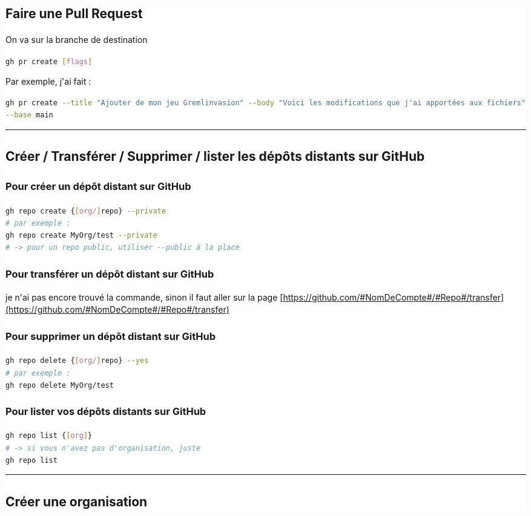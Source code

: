## Faire une Pull Request

On va sur la branche de destination

```bash
gh pr create [flags]
```

Par exemple, j'ai fait :

```bash
gh pr create --title "Ajouter de mon jeu Gremlinvasion" --body "Voici les modifications que j'ai apportées aux fichiers" --base main
```

________________________________________________________

## Créer / Transférer / Supprimer / lister les dépôts distants sur GitHub

### Pour créer un dépôt distant sur GitHub

```bash
gh repo create {[org/]repo} --private
# par exemple :
gh repo create MyOrg/test --private
# -> pour un repo public, utiliser --public à la place
```

### Pour transférer un dépôt distant sur GitHub

je n'ai pas encore trouvé la commande, sinon il faut aller sur la page
[https://github.com/#NomDeCompte#/#Repo#/transfer](https://github.com/#NomDeCompte#/#Repo#/transfer)

### Pour supprimer un dépôt distant sur GitHub

```bash
gh repo delete {[org/]repo} --yes
# par exemple :
gh repo delete MyOrg/test
```

### Pour lister vos dépôts distants sur GitHub

```bash
gh repo list {[org]}
# -> si vous n'avez pas d'organisation, juste
gh repo list
```

________________________________________________________

## Créer une organisation

